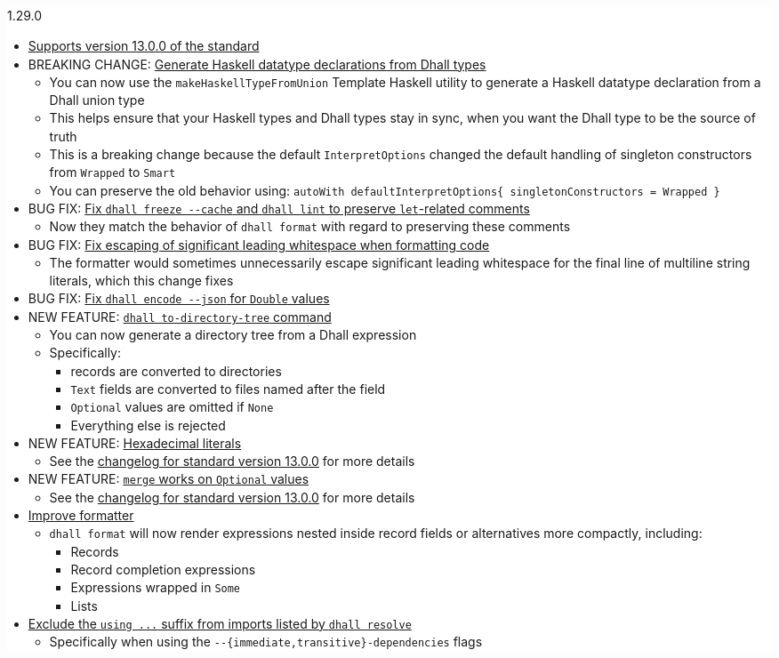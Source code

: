 1.29.0

* [Supports version 13.0.0 of the standard](https://github.com/dhall-lang/dhall-lang/releases/tag/v13.0.0)
* BREAKING CHANGE: [Generate Haskell datatype declarations from Dhall types](https://github.com/dhall-lang/dhall-haskell/commit/b0280826790930d18a5498fb802120478fa11767#diff-a9729dccf50be61ce3d8c68c16f0fd50)
    * You can now use the `makeHaskellTypeFromUnion` Template Haskell utility
      to generate a Haskell datatype declaration from a Dhall union type
    * This helps ensure that your Haskell types and Dhall types stay in sync,
      when you want the Dhall type to be the source of truth
    * This is a breaking change because the default `InterpretOptions` changed
      the default handling of singleton constructors from `Wrapped` to `Smart`
    * You can preserve the old behavior using:
      `autoWith defaultInterpretOptions{ singletonConstructors = Wrapped }`
* BUG FIX: [Fix `dhall freeze --cache` and `dhall lint` to preserve `let`-related comments](https://github.com/dhall-lang/dhall-haskell/pull/1597)
    * Now they match the behavior of `dhall format` with regard to preserving
      these comments
* BUG FIX: [Fix escaping of significant leading whitespace when formatting code](https://github.com/dhall-lang/dhall-haskell/pull/1598)
    * The formatter would sometimes unnecessarily escape significant leading
      whitespace for the final line of multiline string literals, which this
      change fixes
* BUG FIX: [Fix `dhall encode --json` for `Double` values](https://github.com/dhall-lang/dhall-haskell/issues/1350)
* NEW FEATURE: [`dhall to-directory-tree` command](https://github.com/dhall-lang/dhall-haskell/pull/1606)
    * You can now generate a directory tree from a Dhall expression
    * Specifically:
        * records are converted to directories
        * `Text` fields are converted to files named after the field
        * `Optional` values are omitted if `None`
        * Everything else is rejected
* NEW FEATURE: [Hexadecimal literals](https://github.com/dhall-lang/dhall-haskell/pull/1607)
    * See the [changelog for standard version 13.0.0](https://github.com/dhall-lang/dhall-lang/releases/tag/v13.0.0) for more details
* NEW FEATURE: [`merge` works on `Optional` values](https://github.com/dhall-lang/dhall-haskell/pull/1608)
    * See the [changelog for standard version 13.0.0](https://github.com/dhall-lang/dhall-lang/releases/tag/v13.0.0) for more details
* [Improve formatter](https://github.com/dhall-lang/dhall-haskell/pull/1609)
    * `dhall format` will now render expressions nested inside record fields or
      alternatives more compactly, including:
        * Records
        * Record completion expressions
        * Expressions wrapped in `Some`
        * Lists
* [Exclude the `using ...` suffix from imports listed by `dhall resolve`](https://github.com/dhall-lang/dhall-haskell/pull/1603)
    * Specifically when using the `--{immediate,transitive}-dependencies` flags
